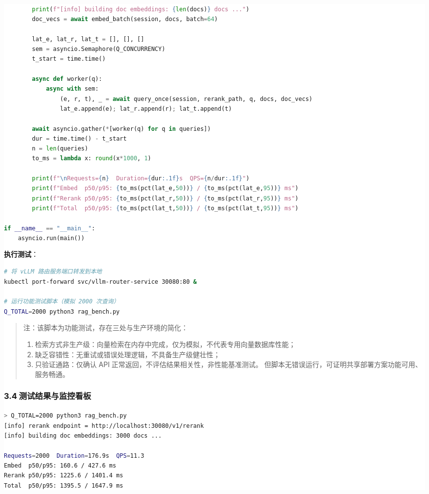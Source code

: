```python
        print(f"[info] building doc embeddings: {len(docs)} docs ...")
        doc_vecs = await embed_batch(session, docs, batch=64)
        
        lat_e, lat_r, lat_t = [], [], []
        sem = asyncio.Semaphore(Q_CONCURRENCY)
        t_start = time.time()
        
        async def worker(q):
            async with sem:
                (e, r, t), _ = await query_once(session, rerank_path, q, docs, doc_vecs)
                lat_e.append(e); lat_r.append(r); lat_t.append(t)
        
        await asyncio.gather(*[worker(q) for q in queries])
        dur = time.time() - t_start
        n = len(queries)
        to_ms = lambda x: round(x*1000, 1)
        
        print(f"\nRequests={n}  Duration={dur:.1f}s  QPS={n/dur:.1f}")
        print(f"Embed  p50/p95: {to_ms(pct(lat_e,50))} / {to_ms(pct(lat_e,95))} ms")
        print(f"Rerank p50/p95: {to_ms(pct(lat_r,50))} / {to_ms(pct(lat_r,95))} ms")
        print(f"Total  p50/p95: {to_ms(pct(lat_t,50))} / {to_ms(pct(lat_t,95))} ms")

if __name__ == "__main__":
    asyncio.run(main())
```

**执行测试**：
```bash
# 将 vLLM 路由服务端口转发到本地
kubectl port-forward svc/vllm-router-service 30080:80 &

# 运行功能测试脚本（模拟 2000 次查询）
Q_TOTAL=2000 python3 rag_bench.py
```

> 注：该脚本为功能测试，存在三处与生产环境的简化：
> 1. 检索方式非生产级：向量检索在内存中完成，仅为模拟，不代表专用向量数据库性能；
> 2. 缺乏容错性：无重试或错误处理逻辑，不具备生产级健壮性；
> 3. 只验证通路：仅确认 API 正常返回，不评估结果相关性，非性能基准测试。
> 但脚本无错误运行，可证明共享部署方案功能可用、服务畅通。

### 3.4 测试结果与监控看板
```bash
> Q_TOTAL=2000 python3 rag_bench.py
[info] rerank endpoint = http://localhost:30080/v1/rerank
[info] building doc embeddings: 3000 docs ...

Requests=2000  Duration=176.9s  QPS=11.3
Embed  p50/p95: 160.6 / 427.6 ms
Rerank p50/p95: 1225.6 / 1401.4 ms
Total  p50/p95: 1395.5 / 1647.9 ms
```
